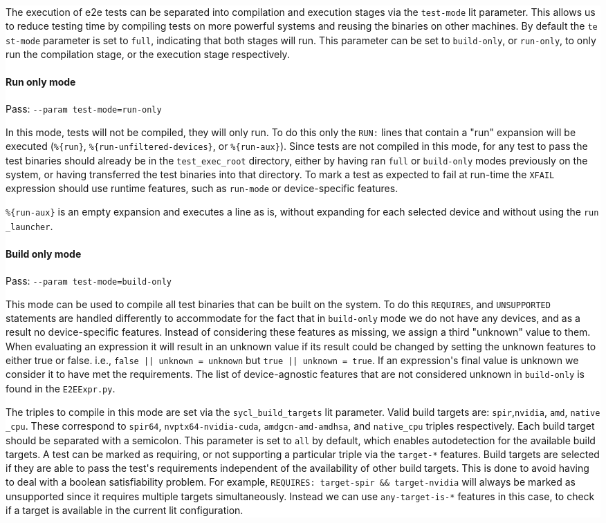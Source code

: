 The execution of e2e tests can be separated into compilation and execution
stages via the `test-mode` lit parameter. This allows us to reduce testing time
by compiling tests on more powerful systems and reusing the binaries on other
machines. By default the `test-mode` parameter is set to `full`, indicating that
both stages will run. This parameter can be set to `build-only`, or `run-only`,
to only run the compilation stage, or the execution stage respectively.

#### Run only mode
  
  Pass: `--param test-mode=run-only`

  In this mode, tests will not be compiled, they will only run. To do this only
  the `RUN:` lines that contain a "run" expansion will be executed (`%{run}`,
  `%{run-unfiltered-devices}`, or `%{run-aux}`). Since tests are not compiled in
  this mode, for any test to pass the test binaries should already be in the
  `test_exec_root` directory, either by having ran `full` or `build-only` modes
  previously on the system, or having transferred the test binaries into that
  directory. To mark a test as expected to fail at run-time the `XFAIL`
  expression should use runtime features, such as `run-mode` or device-specific
  features.

  `%{run-aux}` is an empty expansion and executes a line as is, without
  expanding for each selected device and without using the `run_launcher`.

#### Build only mode

  Pass: `--param test-mode=build-only`

  This mode can be used to compile all test binaries that can be built on the
  system. To do this `REQUIRES`, and `UNSUPPORTED` statements are handled
  differently to accommodate for the fact that in `build-only` mode we do not
  have any devices, and as a result no device-specific features. Instead of
  considering these features as missing, we assign a third "unknown" value to 
  them. When evaluating an expression it will result in an unknown value if its 
  result could be changed by setting the unknown features to either true or 
  false. i.e., `false || unknown = unknown` but `true || unknown = true`. If an 
  expression's final value is unknown we consider it to have met the
  requirements. The list of device-agnostic features that are not considered
  unknown in `build-only` is found in the `E2EExpr.py`.

  The triples to compile in this mode are set via the `sycl_build_targets` lit
  parameter. Valid build targets are: `spir`,`nvidia`, `amd`, `native_cpu`.
  These correspond to `spir64`, `nvptx64-nvidia-cuda`, `amdgcn-amd-amdhsa`, and
  `native_cpu` triples respectively. Each build target should be separated with
  a semicolon. This parameter is set to `all` by default, which enables
  autodetection for the available build targets. A test can be marked as
  requiring, or not supporting a particular triple via the `target-*` features.
  Build targets are selected if they are able to pass the test's requirements
  independent of the availability of other build targets. This is done to avoid
  having to deal with a boolean satisfiability problem. For example,
  `REQUIRES: target-spir && target-nvidia` will always be marked as unsupported
  since it requires multiple targets simultaneously. Instead we can use
  `any-target-is-*` features in this case, to check if a target is available in
  the current lit configuration.
